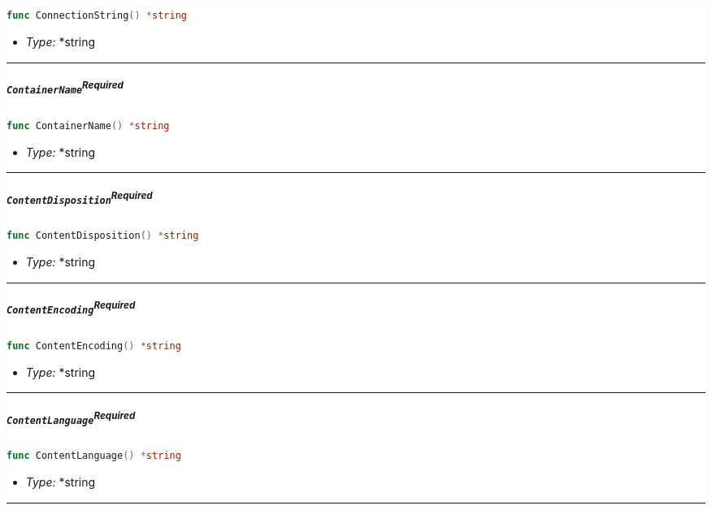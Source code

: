 ```go
func ConnectionString() *string
```

- *Type:* *string

---

##### `ContainerName`<sup>Required</sup> <a name="ContainerName" id="@cdktf/provider-azurerm.dataAzurermStorageAccountBlobContainerSas.DataAzurermStorageAccountBlobContainerSas.property.containerName"></a>

```go
func ContainerName() *string
```

- *Type:* *string

---

##### `ContentDisposition`<sup>Required</sup> <a name="ContentDisposition" id="@cdktf/provider-azurerm.dataAzurermStorageAccountBlobContainerSas.DataAzurermStorageAccountBlobContainerSas.property.contentDisposition"></a>

```go
func ContentDisposition() *string
```

- *Type:* *string

---

##### `ContentEncoding`<sup>Required</sup> <a name="ContentEncoding" id="@cdktf/provider-azurerm.dataAzurermStorageAccountBlobContainerSas.DataAzurermStorageAccountBlobContainerSas.property.contentEncoding"></a>

```go
func ContentEncoding() *string
```

- *Type:* *string

---

##### `ContentLanguage`<sup>Required</sup> <a name="ContentLanguage" id="@cdktf/provider-azurerm.dataAzurermStorageAccountBlobContainerSas.DataAzurermStorageAccountBlobContainerSas.property.contentLanguage"></a>

```go
func ContentLanguage() *string
```

- *Type:* *string

---
